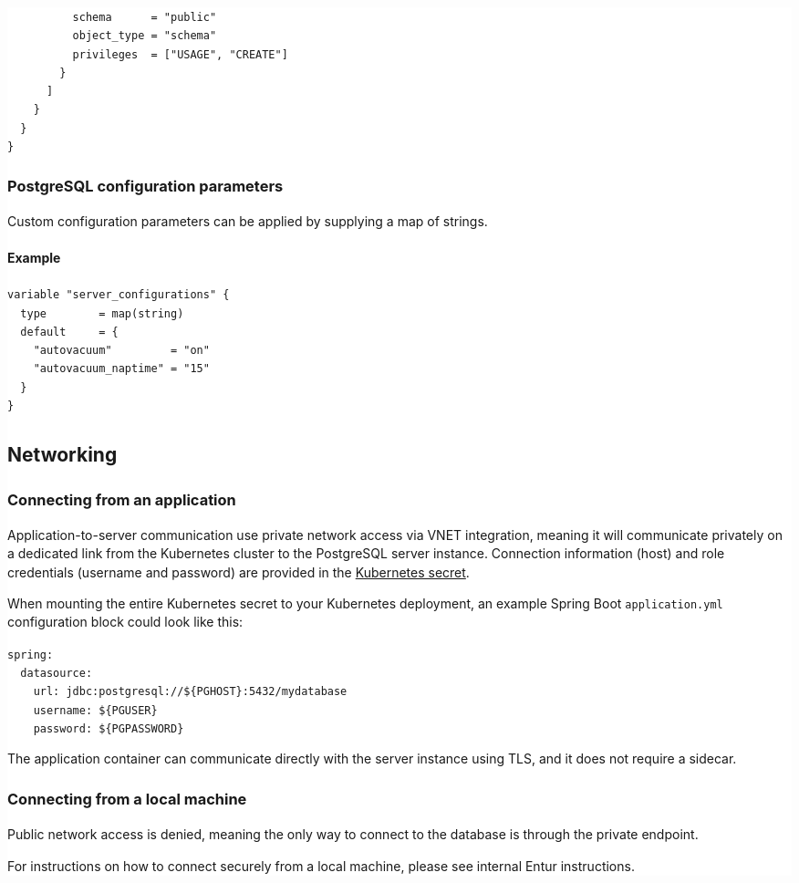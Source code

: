 ```
          schema      = "public"
          object_type = "schema"
          privileges  = ["USAGE", "CREATE"]
        }
      ]
    }
  }
}
```

### PostgreSQL configuration parameters
Custom configuration parameters can be applied by supplying a map of strings.

#### Example
```
variable "server_configurations" {
  type        = map(string)
  default     = {
    "autovacuum"         = "on"
    "autovacuum_naptime" = "15"
  }
}
```

## Networking
### Connecting from an application
Application-to-server communication use private network access via VNET integration, meaning it will communicate privately on a dedicated link from the Kubernetes cluster to the PostgreSQL server instance. Connection information (host) and role credentials (username and password) are provided in the [Kubernetes secret](#example-kubernetes-secret). 

When mounting the entire Kubernetes secret to your Kubernetes deployment, an example Spring Boot `application.yml` configuration block could look like this:

```
spring:
  datasource:
    url: jdbc:postgresql://${PGHOST}:5432/mydatabase
    username: ${PGUSER}
    password: ${PGPASSWORD}
```

The application container can communicate directly with the server instance using TLS, and it does not require a sidecar.

### Connecting from a local machine
Public network access is denied, meaning the only way to connect to the database is through the private endpoint.

For instructions on how to connect securely from a local machine, please see internal Entur instructions.
